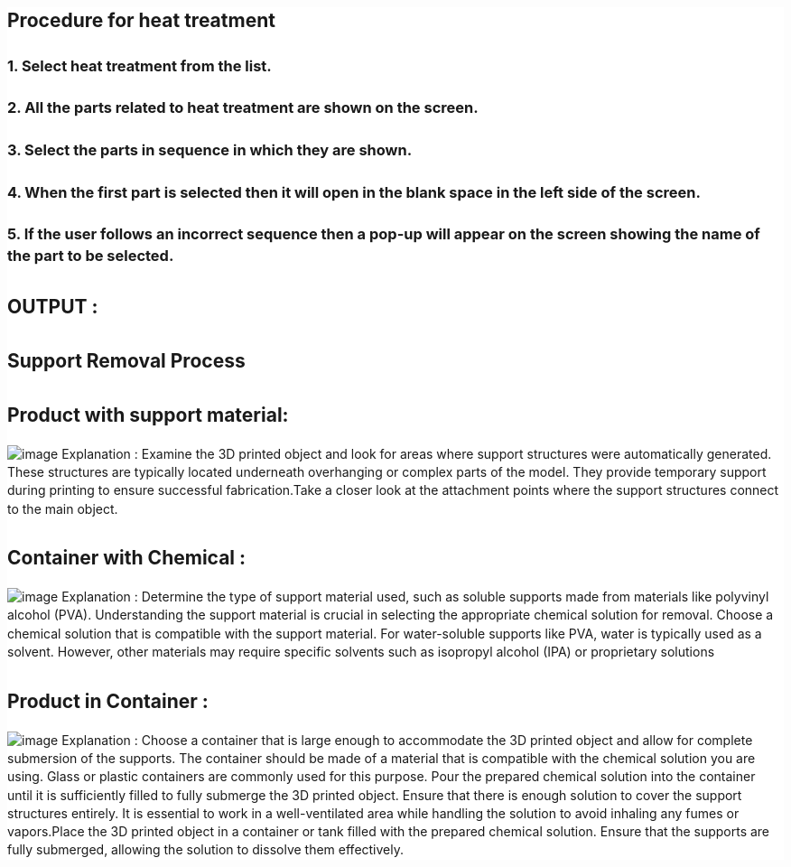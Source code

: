 ## Procedure for heat treatment
### 1.	Select heat treatment from the list.
### 2.	All the parts related to heat treatment are shown on the screen.
### 3.	Select the parts in sequence in which they are shown.
### 4.	When the first part is selected then it will open in the blank space in the left side of the screen.
### 5.	If the user follows an incorrect sequence then a pop-up will appear on the screen showing the name of the part to be selected.

## OUTPUT :

## Support Removal Process
## Product with support material:
![image](https://github.com/PreethiArunachalam/Ex.No.9---SIMULATION-OF-POST--PROCESSING-IN-ADDITIVE-MANUFACTURING/assets/120115840/e9e3ac90-46b8-46c0-948e-d3a0653b7781)
Explanation : Examine the 3D printed object and look for areas where support structures were automatically generated. These structures are typically located underneath overhanging or complex parts of the model. They provide temporary support during printing to ensure successful fabrication.Take a closer look at the attachment points where the support structures connect to the main object.

## Container with Chemical :
![image](https://github.com/PreethiArunachalam/Ex.No.9---SIMULATION-OF-POST--PROCESSING-IN-ADDITIVE-MANUFACTURING/assets/120115840/f5c66581-82b8-4f15-aef5-243eb86f43dc)
Explanation : Determine the type of support material used, such as soluble supports made from materials like polyvinyl alcohol (PVA). Understanding the support material is crucial in selecting the appropriate chemical solution for removal. Choose a chemical solution that is compatible with the support material. For water-soluble supports like PVA, water is typically used as a solvent. However, other materials may require specific solvents such as isopropyl alcohol (IPA) or proprietary solutions

## Product in Container :
![image](https://github.com/PreethiArunachalam/Ex.No.9---SIMULATION-OF-POST--PROCESSING-IN-ADDITIVE-MANUFACTURING/assets/120115840/d8e424f5-03e7-4dca-9421-cd1410851a56)
Explanation : Choose a container that is large enough to accommodate the 3D printed object and allow for complete submersion of the supports. The container should be made of a material that is compatible with the chemical solution you are using. Glass or plastic containers are commonly used for this purpose. Pour the prepared chemical solution into the container until it is sufficiently filled to fully submerge the 3D printed object. Ensure that there is enough solution to cover the support structures entirely. It is essential to work in a well-ventilated area while handling the solution to avoid inhaling any fumes or vapors.Place the 3D printed object in a container or tank filled with the prepared chemical solution. Ensure that the supports are fully submerged, allowing the solution to dissolve them effectively.

